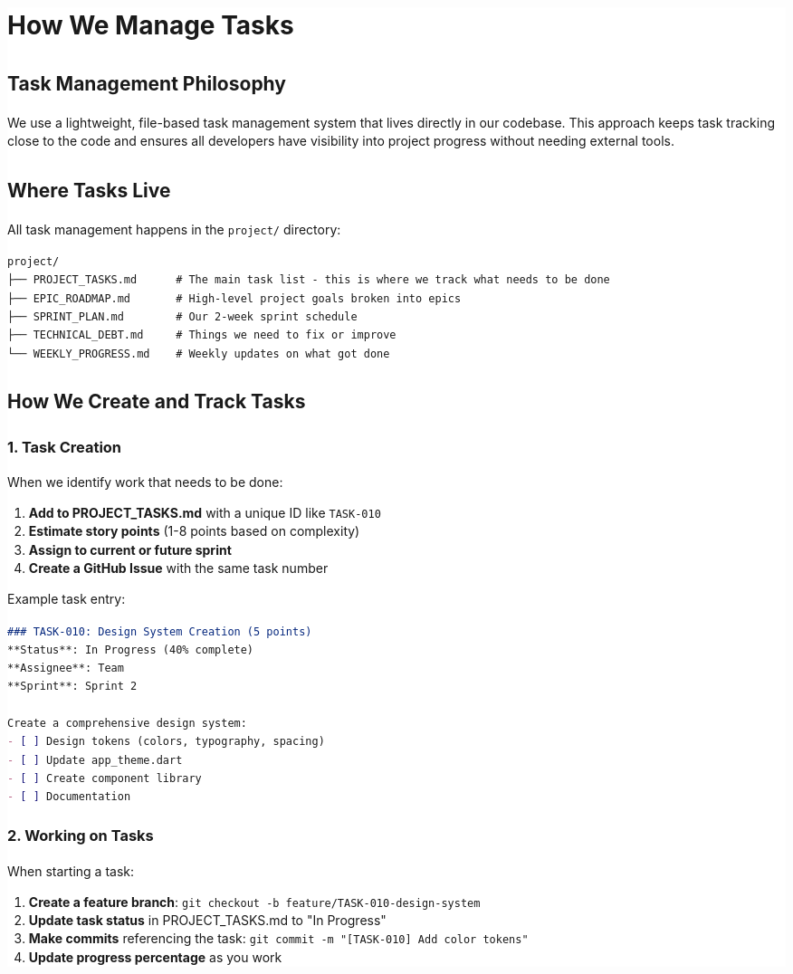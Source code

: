 # How We Manage Tasks

## Task Management Philosophy

We use a lightweight, file-based task management system that lives directly in our codebase. This approach keeps task tracking close to the code and ensures all developers have visibility into project progress without needing external tools.

## Where Tasks Live

All task management happens in the `project/` directory:

```
project/
├── PROJECT_TASKS.md      # The main task list - this is where we track what needs to be done
├── EPIC_ROADMAP.md       # High-level project goals broken into epics
├── SPRINT_PLAN.md        # Our 2-week sprint schedule
├── TECHNICAL_DEBT.md     # Things we need to fix or improve
└── WEEKLY_PROGRESS.md    # Weekly updates on what got done
```

## How We Create and Track Tasks

### 1. Task Creation

When we identify work that needs to be done:

1. **Add to PROJECT_TASKS.md** with a unique ID like `TASK-010`
2. **Estimate story points** (1-8 points based on complexity)
3. **Assign to current or future sprint**
4. **Create a GitHub Issue** with the same task number

Example task entry:
```markdown
### TASK-010: Design System Creation (5 points)
**Status**: In Progress (40% complete)
**Assignee**: Team
**Sprint**: Sprint 2

Create a comprehensive design system:
- [ ] Design tokens (colors, typography, spacing)
- [ ] Update app_theme.dart
- [ ] Create component library
- [ ] Documentation
```

### 2. Working on Tasks

When starting a task:

1. **Create a feature branch**: `git checkout -b feature/TASK-010-design-system`
2. **Update task status** in PROJECT_TASKS.md to "In Progress"
3. **Make commits** referencing the task: `git commit -m "[TASK-010] Add color tokens"`
4. **Update progress percentage** as you work
